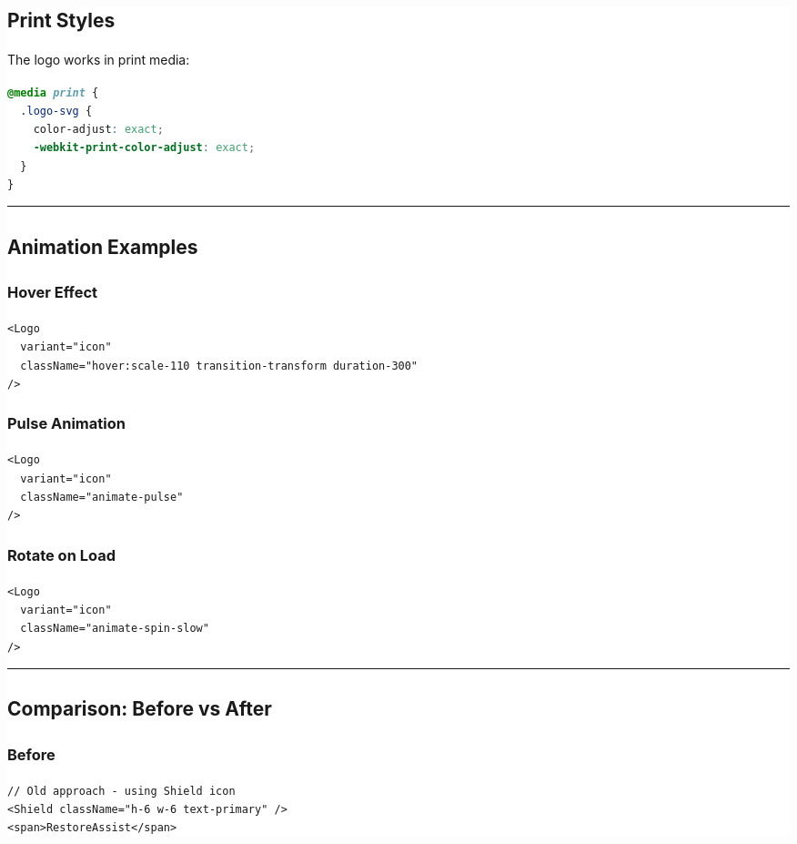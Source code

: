 
## Print Styles

The logo works in print media:

```css
@media print {
  .logo-svg {
    color-adjust: exact;
    -webkit-print-color-adjust: exact;
  }
}
```

---

## Animation Examples

### Hover Effect
```tsx
<Logo
  variant="icon"
  className="hover:scale-110 transition-transform duration-300"
/>
```

### Pulse Animation
```tsx
<Logo
  variant="icon"
  className="animate-pulse"
/>
```

### Rotate on Load
```tsx
<Logo
  variant="icon"
  className="animate-spin-slow"
/>
```

---

## Comparison: Before vs After

### Before
```tsx
// Old approach - using Shield icon
<Shield className="h-6 w-6 text-primary" />
<span>RestoreAssist</span>
```
